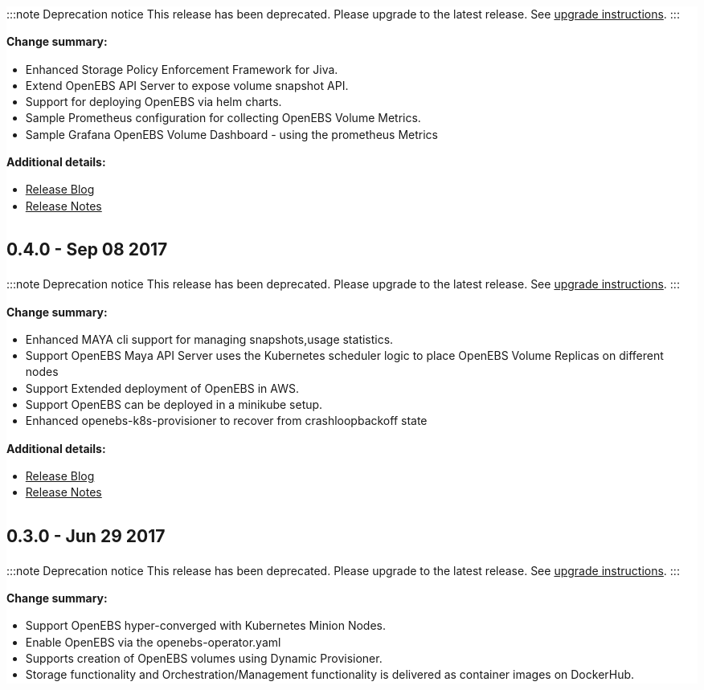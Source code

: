 :::note Deprecation notice
This release has been deprecated. Please upgrade to the latest release. See [upgrade instructions](/docs/user-guides/upgrade).
:::

**Change summary:**

- Enhanced Storage Policy Enforcement Framework for Jiva.
- Extend OpenEBS API Server to expose volume snapshot API.
- Support for deploying OpenEBS via helm charts.
- Sample Prometheus configuration for collecting OpenEBS Volume Metrics.
- Sample Grafana OpenEBS Volume Dashboard - using the prometheus Metrics

**Additional details:**

- [Release Blog](https://openebs.io/blog/openebs-0-5-enables-storage-policies-for-kubernetes-persistent-volumes/)
- [Release Notes](https://github.com/openebs/openebs/releases/tag/v0.5.0)

## 0.4.0 - Sep 08 2017

:::note Deprecation notice
This release has been deprecated. Please upgrade to the latest release. See [upgrade instructions](/docs/user-guides/upgrade).
:::

**Change summary:**

- Enhanced MAYA cli support for managing snapshots,usage statistics.
- Support OpenEBS Maya API Server uses the Kubernetes scheduler logic to place OpenEBS Volume Replicas on different nodes
- Support Extended deployment of OpenEBS in AWS.
- Support OpenEBS can be deployed in a minikube setup.
- Enhanced openebs-k8s-provisioner to recover from crashloopbackoff state

**Additional details:**
- [Release Blog](https://openebs.io/blog/quick-update-on-openebs-v0-4-a-developer-friendly-release/)
- [Release Notes](https://github.com/openebs/openebs/releases/tag/v0.4.0)

## 0.3.0 - Jun 29 2017

:::note Deprecation notice
This release has been deprecated. Please upgrade to the latest release. See [upgrade instructions](/docs/user-guides/upgrade).
:::

**Change summary:**

- Support OpenEBS hyper-converged with Kubernetes Minion Nodes.
- Enable OpenEBS via the openebs-operator.yaml
- Supports creation of OpenEBS volumes using Dynamic Provisioner.
- Storage functionality and Orchestration/Management functionality is delivered as container images on DockerHub.
